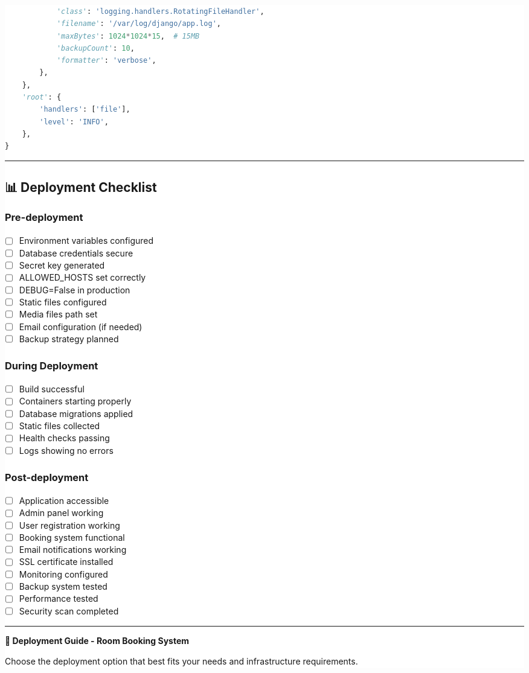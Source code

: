 ```python
            'class': 'logging.handlers.RotatingFileHandler',
            'filename': '/var/log/django/app.log',
            'maxBytes': 1024*1024*15,  # 15MB
            'backupCount': 10,
            'formatter': 'verbose',
        },
    },
    'root': {
        'handlers': ['file'],
        'level': 'INFO',
    },
}
```

---

## 📊 Deployment Checklist

### Pre-deployment
- [ ] Environment variables configured
- [ ] Database credentials secure
- [ ] Secret key generated
- [ ] ALLOWED_HOSTS set correctly
- [ ] DEBUG=False in production
- [ ] Static files configured
- [ ] Media files path set
- [ ] Email configuration (if needed)
- [ ] Backup strategy planned

### During Deployment
- [ ] Build successful
- [ ] Containers starting properly
- [ ] Database migrations applied
- [ ] Static files collected
- [ ] Health checks passing
- [ ] Logs showing no errors

### Post-deployment
- [ ] Application accessible
- [ ] Admin panel working
- [ ] User registration working
- [ ] Booking system functional
- [ ] Email notifications working
- [ ] SSL certificate installed
- [ ] Monitoring configured
- [ ] Backup system tested
- [ ] Performance tested
- [ ] Security scan completed

---

**🚀 Deployment Guide - Room Booking System**

Choose the deployment option that best fits your needs and infrastructure requirements.
